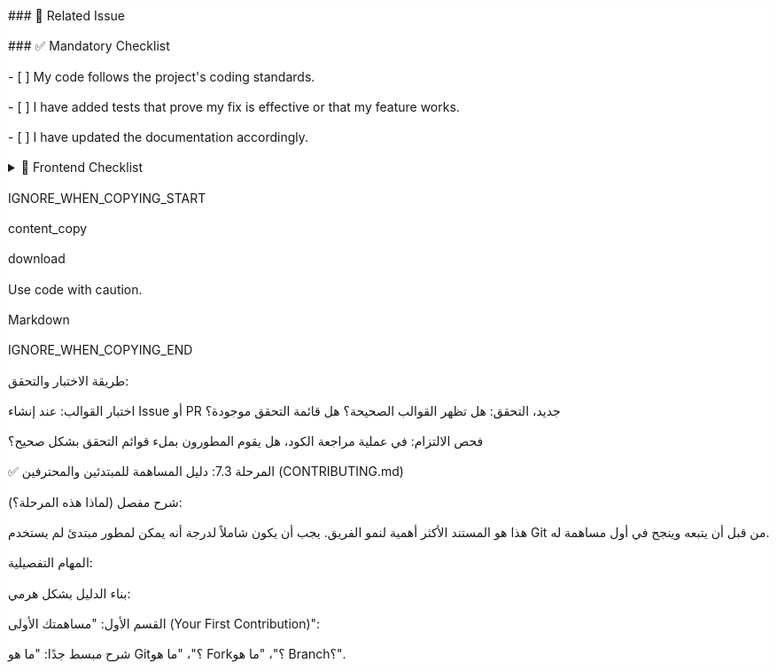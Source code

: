 

\### 🔗 Related Issue





\### ✅ Mandatory Checklist

\- \[ ] My code follows the project's coding standards.

\- \[ ] I have added tests that prove my fix is effective or that my feature works.

\- \[ ] I have updated the documentation accordingly.





<details><summary>🎨 Frontend Checklist</summary></details>

IGNORE\_WHEN\_COPYING\_START

content\_copy

download

Use code with caution.

Markdown

IGNORE\_WHEN\_COPYING\_END

طريقة الاختبار والتحقق:



اختبار القوالب: عند إنشاء Issue أو PR جديد، التحقق: هل تظهر القوالب الصحيحة؟ هل قائمة التحقق موجودة؟



فحص الالتزام: في عملية مراجعة الكود، هل يقوم المطورون بملء قوائم التحقق بشكل صحيح؟



✅ المرحلة 7.3: دليل المساهمة للمبتدئين والمحترفين (CONTRIBUTING.md)

شرح مفصل (لماذا هذه المرحلة؟):



هذا هو المستند الأكثر أهمية لنمو الفريق. يجب أن يكون شاملاً لدرجة أنه يمكن لمطور مبتدئ لم يستخدم Git من قبل أن يتبعه وينجح في أول مساهمة له.



المهام التفصيلية:



بناء الدليل بشكل هرمي:



القسم الأول: "مساهمتك الأولى (Your First Contribution)":



شرح مبسط جدًا: "ما هو Git؟"، "ما هو Fork؟"، "ما هو Branch؟".

